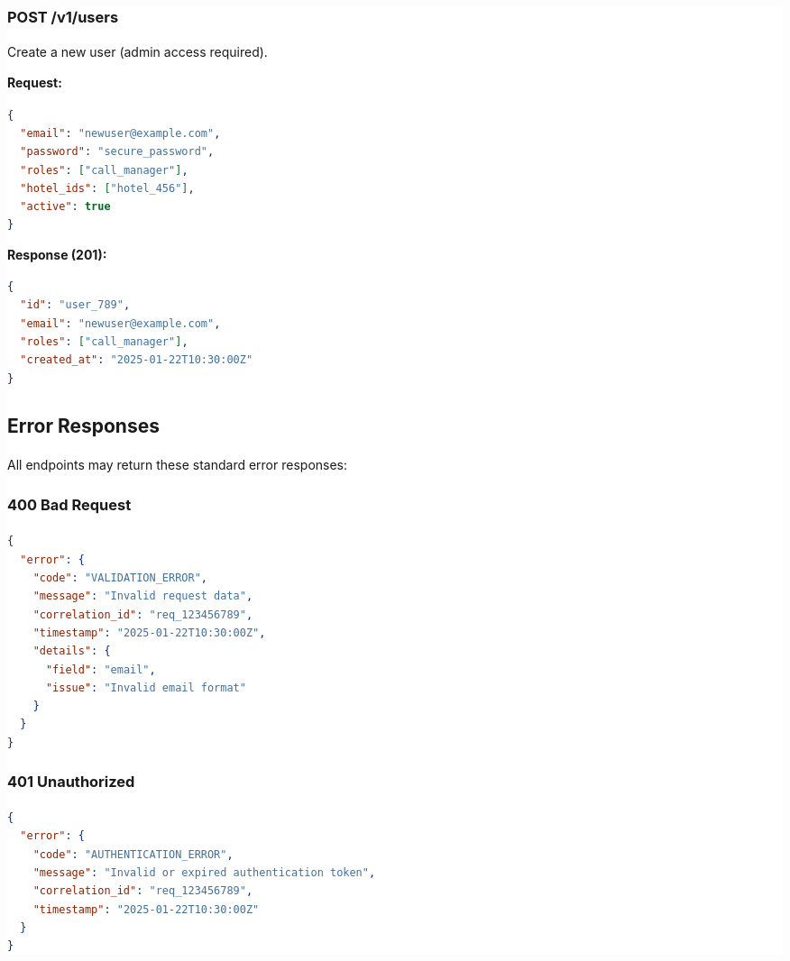 ### POST /v1/users

Create a new user (admin access required).

**Request:**

```json
{
  "email": "newuser@example.com",
  "password": "secure_password",
  "roles": ["call_manager"],
  "hotel_ids": ["hotel_456"],
  "active": true
}
```

**Response (201):**

```json
{
  "id": "user_789",
  "email": "newuser@example.com",
  "roles": ["call_manager"],
  "created_at": "2025-01-22T10:30:00Z"
}
```

## Error Responses

All endpoints may return these standard error responses:

### 400 Bad Request

```json
{
  "error": {
    "code": "VALIDATION_ERROR",
    "message": "Invalid request data",
    "correlation_id": "req_123456789",
    "timestamp": "2025-01-22T10:30:00Z",
    "details": {
      "field": "email",
      "issue": "Invalid email format"
    }
  }
}
```

### 401 Unauthorized

```json
{
  "error": {
    "code": "AUTHENTICATION_ERROR",
    "message": "Invalid or expired authentication token",
    "correlation_id": "req_123456789",
    "timestamp": "2025-01-22T10:30:00Z"
  }
}
```
